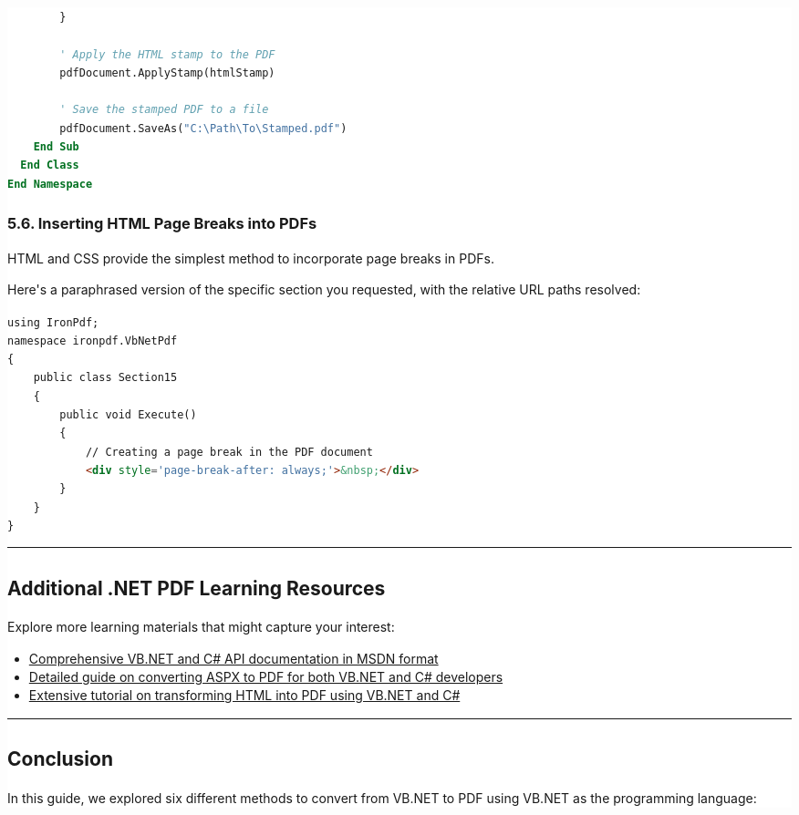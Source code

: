 ```vb
        }

        ' Apply the HTML stamp to the PDF
        pdfDocument.ApplyStamp(htmlStamp)

        ' Save the stamped PDF to a file
        pdfDocument.SaveAs("C:\Path\To\Stamped.pdf")
    End Sub
  End Class
End Namespace
```

### 5.6. Inserting HTML Page Breaks into PDFs

HTML and CSS provide the simplest method to incorporate page breaks in PDFs.

Here's a paraphrased version of the specific section you requested, with the relative URL paths resolved:

```html
using IronPdf;
namespace ironpdf.VbNetPdf
{
    public class Section15
    {
        public void Execute()
        {
            // Creating a page break in the PDF document
            <div style='page-break-after: always;'>&nbsp;</div>
        }
    }
}
```

<hr class="separator">

## Additional .NET PDF Learning Resources

Explore more learning materials that might capture your interest:

* [Comprehensive VB.NET and C# API documentation in MSDN format](https://ironpdf.com/object-reference/api/IronPdf.html)
* [Detailed guide on converting ASPX to PDF for both VB.NET and C# developers](https://ironpdf.com/tutorials/aspx-to-pdf/)
* [Extensive tutorial on transforming HTML into PDF using VB.NET and C#](https://ironpdf.com/tutorials/html-to-pdf/)

<hr class="separator">



<h2>Conclusion</h2>

In this guide, we explored six different methods to convert from VB.NET to PDF using VB.NET as the programming language:

